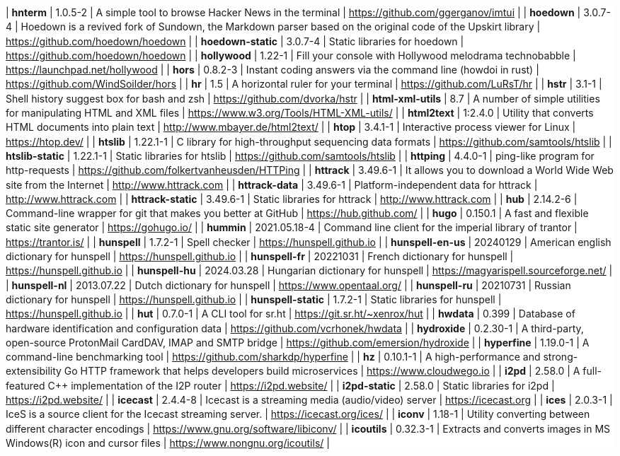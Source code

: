 | **hnterm** | 1.0.5-2 | A simple tool to browse Hacker News in the terminal | https://github.com/ggerganov/imtui |
| **hoedown** | 3.0.7-4 | Hoedown is a revived fork of Sundown, the Markdown parser based on the original code of the Upskirt library | https://github.com/hoedown/hoedown |
| **hoedown-static** | 3.0.7-4 | Static libraries for hoedown | https://github.com/hoedown/hoedown |
| **hollywood** | 1.22-1 | Fill your console with Hollywood melodrama technobabble | https://launchpad.net/hollywood |
| **hors** | 0.8.2-3 | Instant coding answers via the command line (howdoi in rust) | https://github.com/WindSoilder/hors |
| **hr** | 1.5 | A horizontal ruler for your terminal | https://github.com/LuRsT/hr |
| **hstr** | 3.1-1 | Shell history suggest box for bash and zsh | https://github.com/dvorka/hstr |
| **html-xml-utils** | 8.7 | A number of simple utilities for manipulating HTML and XML files | https://www.w3.org/Tools/HTML-XML-utils/ |
| **html2text** | 1:2.4.0 | Utility that converts HTML documents into plain text | http://www.mbayer.de/html2text/ |
| **htop** | 3.4.1-1 | Interactive process viewer for Linux | https://htop.dev/ |
| **htslib** | 1.22.1-1 | C library for high-throughput sequencing data formats | https://github.com/samtools/htslib |
| **htslib-static** | 1.22.1-1 | Static libraries for htslib | https://github.com/samtools/htslib |
| **httping** | 4.4.0-1 | ping-like program for http-requests | https://github.com/folkertvanheusden/HTTPing |
| **httrack** | 3.49.6-1 | It allows you to download a World Wide Web site from the Internet | http://www.httrack.com |
| **httrack-data** | 3.49.6-1 | Platform-independent data for httrack | http://www.httrack.com |
| **httrack-static** | 3.49.6-1 | Static libraries for httrack | http://www.httrack.com |
| **hub** | 2.14.2-6 | Command-line wrapper for git that makes you better at GitHub | https://hub.github.com/ |
| **hugo** | 0.150.1 | A fast and flexible static site generator | https://gohugo.io/ |
| **hummin** | 2021.05.18-4 | Command line client for the imperial library of trantor | https://trantor.is/ |
| **hunspell** | 1.7.2-1 | Spell checker | https://hunspell.github.io |
| **hunspell-en-us** | 20240129 | American english dictionary for hunspell | https://hunspell.github.io |
| **hunspell-fr** | 20221031 | French dictionary for hunspell | https://hunspell.github.io |
| **hunspell-hu** | 2024.03.28 | Hungarian dictionary for hunspell | https://magyarispell.sourceforge.net/ |
| **hunspell-nl** | 2013.07.22 | Dutch dictionary for hunspell | https://www.opentaal.org/ |
| **hunspell-ru** | 20210731 | Russian dictionary for hunspell | https://hunspell.github.io |
| **hunspell-static** | 1.7.2-1 | Static libraries for hunspell | https://hunspell.github.io |
| **hut** | 0.7.0-1 | A CLI tool for sr.ht | https://git.sr.ht/~xenrox/hut |
| **hwdata** | 0.399 | Database of hardware identification and configuration data | https://github.com/vcrhonek/hwdata |
| **hydroxide** | 0.2.30-1 | A third-party, open-source ProtonMail CardDAV, IMAP and SMTP bridge | https://github.com/emersion/hydroxide |
| **hyperfine** | 1.19.0-1 | A command-line benchmarking tool | https://github.com/sharkdp/hyperfine |
| **hz** | 0.10.1-1 | A high-performance and strong-extensibility Go HTTP framework that helps developers build microservices | https://www.cloudwego.io |
| **i2pd** | 2.58.0 | A full-featured C++ implementation of the I2P router | https://i2pd.website/ |
| **i2pd-static** | 2.58.0 | Static libraries for i2pd | https://i2pd.website/ |
| **icecast** | 2.4.4-8 | Icecast is a streaming media (audio/video) server | https://icecast.org |
| **ices** | 2.0.3-1 | IceS is a source client for the Icecast streaming server. | https://icecast.org/ices/ |
| **iconv** | 1.18-1 | Utility converting between different character encodings | https://www.gnu.org/software/libiconv/ |
| **icoutils** | 0.32.3-1 | Extracts and converts images in MS Windows(R) icon and cursor files | https://www.nongnu.org/icoutils/ |